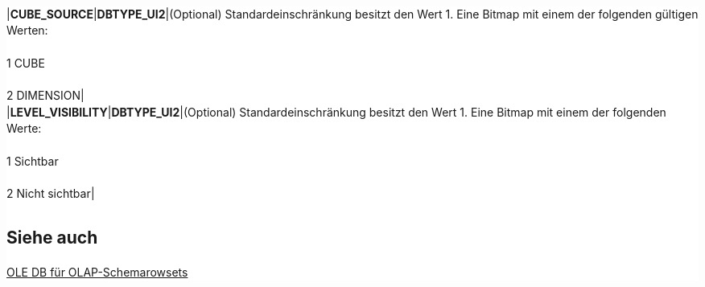 |**CUBE_SOURCE**|**DBTYPE_UI2**|(Optional) Standardeinschränkung besitzt den Wert 1. Eine Bitmap mit einem der folgenden gültigen Werten:<br /><br /> 1 CUBE<br /><br /> 2 DIMENSION|  
|**LEVEL_VISIBILITY**|**DBTYPE_UI2**|(Optional) Standardeinschränkung besitzt den Wert 1. Eine Bitmap mit einem der folgenden Werte:<br /><br /> 1 Sichtbar<br /><br /> 2 Nicht sichtbar|  
  
## <a name="see-also"></a>Siehe auch  
 [OLE DB für OLAP-Schemarowsets](../../../analysis-services/schema-rowsets/ole-db-olap/ole-db-for-olap-schema-rowsets.md)  
  
  

